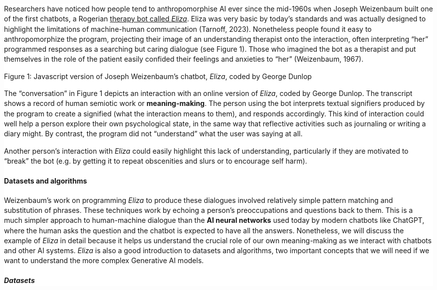 Researchers have noticed how people tend to anthropomorphise AI ever since the mid-1960s when Joseph Weizenbaum 
built one of the first chatbots, a Rogerian [therapy bot called *Eliza*](https://web.njit.edu/~ronkowit/eliza.html).
Eliza was very basic by today’s standards and was actually designed to highlight the limitations of machine-human 
communication (Tarnoff, 2023\). Nonetheless people found it easy to anthropomorphize the program, projecting their 
image of an understanding therapist onto the interaction, often interpreting “her” programmed responses as a 
searching but caring dialogue (see Figure 1). Those who imagined the bot as a therapist and put themselves in the
role of the patient easily confided their feelings and anxieties to “her” (Weizenbaum, 1967).


Figure 1: Javascript version of Joseph Weizenbaum’s chatbot, *Eliza*, coded by George Dunlop

The “conversation” in Figure 1 depicts an interaction with an online version of *Eliza*, coded by George Dunlop. 
The transcript shows a record of human semiotic work or **meaning-making**. The person using the bot interprets 
textual signifiers produced by the program to create a signified (what the interaction means to them), and responds 
accordingly. This kind of interaction could well help a person explore their own psychological state, in the same 
way that reflective activities such as journaling or writing a diary might. By contrast, the program did not 
“understand” what the user was saying at all.

Another person’s interaction with *Eliza* could easily highlight this lack of understanding, particularly if they
are motivated to “break” the bot (e.g. by getting it to repeat obscenities and slurs or to encourage self harm). 

#### Datasets and algorithms

Weizenbaum’s work on programming *Eliza* to produce these dialogues involved relatively simple pattern matching 
and substitution of phrases. These techniques work by echoing a person’s preoccupations and questions back to them.
This is a much simpler approach to human-machine dialogue than the **AI neural networks** used today by modern 
chatbots like ChatGPT, where the human asks the question and the chatbot is expected to have all the answers. 
Nonetheless, we will discuss the example of *Eliza* in detail because it helps us understand the crucial role 
of our own meaning-making as we interact with chatbots and other AI systems. *Eliza* is also a good introduction 
to datasets and algorithms, two important concepts that we will need if we want to understand the more complex 
Generative AI models.

##### Datasets
